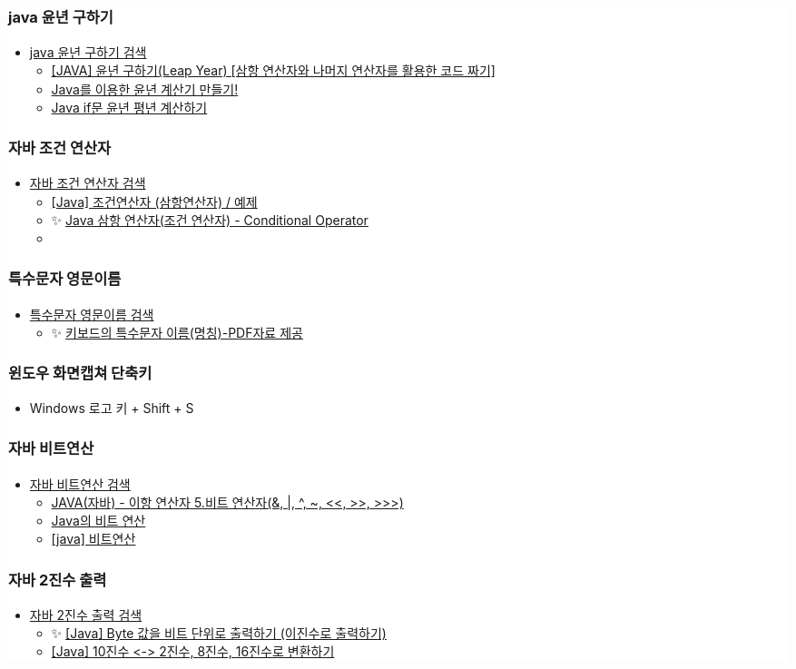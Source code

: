 ### java 윤년 구하기
- [java 윤년 구하기 검색](https://www.google.com/search?q=java+%EC%9C%A4%EB%85%84+%EA%B5%AC%ED%95%98%EA%B8%B0&rlz=1C1GCEU_koKR1161KR1161&oq=java+%EC%9C%A4%EB%85%84+%EA%B5%AC%ED%95%98%EA%B8%B0&gs_lcrp=EgZjaHJvbWUyCAgAEEUYChg50gEINTY5N2owajeoAgCwAgA&sourceid=chrome&ie=UTF-8)
  - [[JAVA] 윤년 구하기(Leap Year) [삼항 연산자와 나머지 연산자를 활용한 코드 짜기]](https://yermi.tistory.com/entry/JAVA-%EC%9C%A4%EB%85%84-%EA%B5%AC%ED%95%98%EA%B8%B0Leap-Year-%EC%82%BC%ED%95%AD-%EC%97%B0%EC%82%B0%EC%9E%90%EC%99%80-%EB%82%98%EB%A8%B8%EC%A7%80-%EC%97%B0%EC%82%B0%EC%9E%90%EB%A5%BC-%ED%99%9C%EC%9A%A9%ED%95%9C-%EC%BD%94%EB%93%9C-%EC%A7%9C%EA%B8%B0)
  - [Java를 이용한 윤년 계산기 만들기!](https://m.blog.naver.com/lshsh5656/222792787666)
  - [Java if문 윤년 평년 계산하기](https://nnuoyos.tistory.com/118?category=551017)


### 자바 조건 연산자
- [자바 조건 연산자 검색](https://www.google.com/search?q=%EC%9E%90%EB%B0%94+%EC%A1%B0%EA%B1%B4+%EC%97%B0%EC%82%B0%EC%9E%90&newwindow=1&sca_esv=6675700340da7af0&rlz=1C1GCEU_koKR1161KR1161&ei=hvImaMXjD8Sl2roPo6KywQM&ved=0ahUKEwjFvoTRxKeNAxXEklYBHSORLDgQ4dUDCBI&uact=5&oq=%EC%9E%90%EB%B0%94+%EC%A1%B0%EA%B1%B4+%EC%97%B0%EC%82%B0%EC%9E%90&gs_lp=Egxnd3Mtd2l6LXNlcnAiF-yekOuwlCDsobDqsbQg7Jew7IKw7J6QMgcQABiABBgNMgcQABiABBgNMgYQABgNGB4yBhAAGA0YHjIGEAAYDRgeMgYQABgNGB4yBhAAGAcYHjIGEAAYBxgeMgYQABgHGB4yBhAAGAcYHkiQHFDGE1jiGnACeAGQAQGYAY4CoAHmB6oBAzItNLgBA8gBAPgBAZgCA6ACgwLCAgoQABiwAxjWBBhHmAMAiAYBkAYKkgcFMi4wLjGgB9UZsgcDMi0xuAf5AQ&sclient=gws-wiz-serp)
  - [[Java] 조건연산자 (삼항연산자) / 예제](https://velog.io/@dancingcarrot/Java-%EC%A1%B0%EA%B1%B4%EC%97%B0%EC%82%B0%EC%9E%90-%EC%82%BC%ED%95%AD%EC%97%B0%EC%82%B0%EC%9E%90-%EC%98%88%EC%A0%9C)
  - ✨ [Java 삼항 연산자(조건 연산자) - Conditional Operator](https://ssdragon.tistory.com/4)
  - 
### 특수문자 영문이름
- [특수문자 영문이름 검색](https://www.google.com/search?q=%ED%8A%B9%EC%88%98%EB%AC%B8%EC%9E%90+%EC%98%81%EB%AC%B8%EC%9D%B4%EB%A6%84&rlz=1C1GCEU_koKR1161KR1161&oq=%ED%8A%B9%EC%88%98%EB%AC%B8%EC%9E%90+%EC%98%81%EB%AC%B8%EC%9D%B4%EB%A6%84&gs_lcrp=EgZjaHJvbWUyBggAEEUYOdIBBzE4OWowajeoAgCwAgA&sourceid=chrome&ie=UTF-8)
  - ✨ [키보드의 특수문자 이름(명칭)-PDF자료 제공](https://blog.naver.com/h333j333/221132851951)

### 윈도우 화면캡쳐 단축키    
- Windows 로고 키 + Shift + S

### 자바 비트연산
- [자바 비트연산 검색](https://www.google.com/search?q=%EC%9E%90%EB%B0%94+%EB%B9%84%ED%8A%B8%EC%97%B0%EC%82%B0&rlz=1C1GCEU_koKR1161KR1161&oq=%EC%9E%90%EB%B0%94+%EB%B9%84%ED%8A%B8%EC%97%B0%EC%82%B0&gs_lcrp=EgZjaHJvbWUyCQgAEEUYORiABDIHCAEQABiABDIHCAIQABiABDIHCAMQABiABDIHCAQQABiABDIHCAUQABiABDIHCAYQABiABDIGCAcQRRg90gEINDkwNGowajeoAgCwAgA&sourceid=chrome&ie=UTF-8)
  - [JAVA(자바) - 이항 연산자 5.비트 연산자(&, |, ^, ~, <<, >>, >>>)](https://park-youjin.tistory.com/17)
  - [Java의 비트 연산](https://javarush.com/ko/groups/posts/ko.1925.java--)
  - [[java] 비트연산](https://velog.io/@hanjiu716/java-%EB%B9%84%ED%8A%B8%EC%97%B0%EC%82%B0)

### 자바 2진수 출력
- [자바 2진수 출력 검색](https://www.google.com/search?q=%EC%9E%90%EB%B0%94+2%EC%A7%84%EC%88%98+%EC%B6%9C%EB%A0%A5&newwindow=1&sca_esv=e46ce00556aae1ee&rlz=1C1GCEU_koKR1161KR1161&ei=7PIjaKaWHbnt1e8PkaHpmAU&ved=0ahUKEwimvOPL6KGNAxW5dvUHHZFQGlMQ4dUDCBA&uact=5&oq=%EC%9E%90%EB%B0%94+2%EC%A7%84%EC%88%98+%EC%B6%9C%EB%A0%A5&gs_lp=Egxnd3Mtd2l6LXNlcnAiFeyekOuwlCAy7KeE7IiYIOy2nOugpTIFEAAYgAQyBhAAGAcYHjIFEAAY7wUyCBAAGIAEGKIEMgUQABjvBTIIEAAYgAQYogRIujVQzwxYoS5wAXgBkAEAmAGeAqABqAyqAQMyLTa4AQPIAQD4AQGYAgSgApoGwgIKEAAYsAMY1gQYR8ICCBAAGAcYCBgewgIGEAAYCBgemAMAiAYBkAYKkgcFMS4wLjOgB8YYsgcDMi0zuAeUBg&sclient=gws-wiz-serp)
  - ✨ [[Java] Byte 값을 비트 단위로 출력하기 (이진수로 출력하기)](https://zion830.tistory.com/34)
  - [[Java] 10진수 <-> 2진수, 8진수, 16진수로 변환하기](https://hianna.tistory.com/527)
